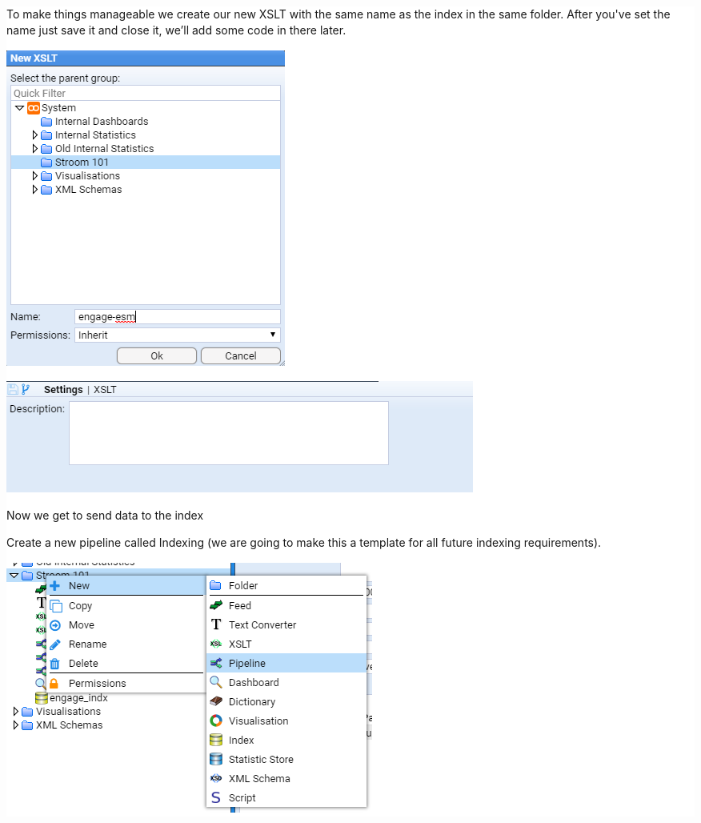 To make things manageable we create our new XSLT with the same name as the index in the same folder. After you've set the name just save it and close it, we’ll add some code in there later.

![XSLT name](images/009_xslt_name.png)

![XSLT settings](images/010_xslt_settings.png)

Now we get to send data to the index

Create a new pipeline called Indexing (we are going to make this a template for all future indexing requirements).

![New pipeline](images/011_pipeline_new.png)
